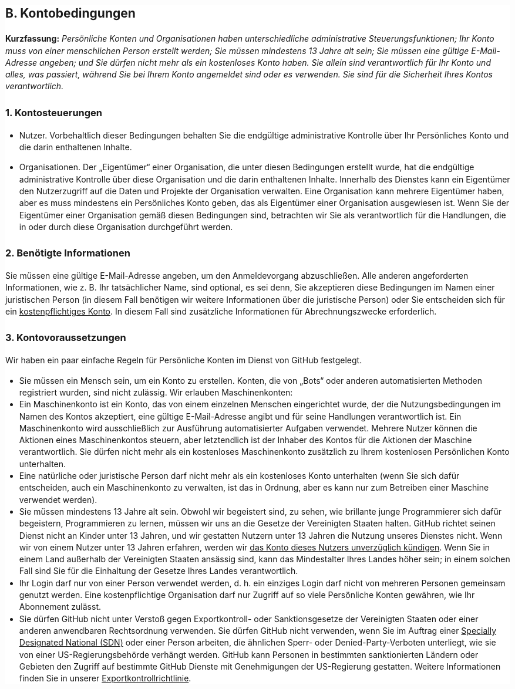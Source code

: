 ## B. Kontobedingungen
**Kurzfassung:** *Persönliche Konten und Organisationen haben unterschiedliche administrative Steuerungsfunktionen; Ihr Konto muss von einer menschlichen Person erstellt werden; Sie müssen mindestens 13 Jahre alt sein; Sie müssen eine gültige E-Mail-Adresse angeben; und Sie dürfen nicht mehr als ein kostenloses Konto haben. Sie allein sind verantwortlich für Ihr Konto und alles, was passiert, während Sie bei Ihrem Konto angemeldet sind oder es verwenden. Sie sind für die Sicherheit Ihres Kontos verantwortlich.*

### 1. Kontosteuerungen
- Nutzer. Vorbehaltlich dieser Bedingungen behalten Sie die endgültige administrative Kontrolle über Ihr Persönliches Konto und die darin enthaltenen Inhalte.

- Organisationen. Der „Eigentümer“ einer Organisation, die unter diesen Bedingungen erstellt wurde, hat die endgültige administrative Kontrolle über diese Organisation und die darin enthaltenen Inhalte. Innerhalb des Dienstes kann ein Eigentümer den Nutzerzugriff auf die Daten und Projekte der Organisation verwalten. Eine Organisation kann mehrere Eigentümer haben, aber es muss mindestens ein Persönliches Konto geben, das als Eigentümer einer Organisation ausgewiesen ist. Wenn Sie der Eigentümer einer Organisation gemäß diesen Bedingungen sind, betrachten wir Sie als verantwortlich für die Handlungen, die in oder durch diese Organisation durchgeführt werden.

### 2. Benötigte Informationen
Sie müssen eine gültige E-Mail-Adresse angeben, um den Anmeldevorgang abzuschließen. Alle anderen angeforderten Informationen, wie z. B. Ihr tatsächlicher Name, sind optional, es sei denn, Sie akzeptieren diese Bedingungen im Namen einer juristischen Person (in diesem Fall benötigen wir weitere Informationen über die juristische Person) oder Sie entscheiden sich für ein [kostenpflichtiges Konto](#k-payment). In diesem Fall sind zusätzliche Informationen für Abrechnungszwecke erforderlich.

### 3. Kontovoraussetzungen
Wir haben ein paar einfache Regeln für Persönliche Konten im Dienst von GitHub festgelegt.
- Sie müssen ein Mensch sein, um ein Konto zu erstellen. Konten, die von „Bots“ oder anderen automatisierten Methoden registriert wurden, sind nicht zulässig. Wir erlauben Maschinenkonten:
- Ein Maschinenkonto ist ein Konto, das von einem einzelnen Menschen eingerichtet wurde, der die Nutzungsbedingungen im Namen des Kontos akzeptiert, eine gültige E-Mail-Adresse angibt und für seine Handlungen verantwortlich ist. Ein Maschinenkonto wird ausschließlich zur Ausführung automatisierter Aufgaben verwendet. Mehrere Nutzer können die Aktionen eines Maschinenkontos steuern, aber letztendlich ist der Inhaber des Kontos für die Aktionen der Maschine verantwortlich. Sie dürfen nicht mehr als ein kostenloses Maschinenkonto zusätzlich zu Ihrem kostenlosen Persönlichen Konto unterhalten.
- Eine natürliche oder juristische Person darf nicht mehr als ein kostenloses Konto unterhalten (wenn Sie sich dafür entscheiden, auch ein Maschinenkonto zu verwalten, ist das in Ordnung, aber es kann nur zum Betreiben einer Maschine verwendet werden).
- Sie müssen mindestens 13 Jahre alt sein. Obwohl wir begeistert sind, zu sehen, wie brillante junge Programmierer sich dafür begeistern, Programmieren zu lernen, müssen wir uns an die Gesetze der Vereinigten Staaten halten. GitHub richtet seinen Dienst nicht an Kinder unter 13 Jahren, und wir gestatten Nutzern unter 13 Jahren die Nutzung unseres Dienstes nicht. Wenn wir von einem Nutzer unter 13 Jahren erfahren, werden wir [das Konto dieses Nutzers unverzüglich kündigen](#l-cancellation-and-termination). Wenn Sie in einem Land außerhalb der Vereinigten Staaten ansässig sind, kann das Mindestalter Ihres Landes höher sein; in einem solchen Fall sind Sie für die Einhaltung der Gesetze Ihres Landes verantwortlich.
- Ihr Login darf nur von einer Person verwendet werden, d. h. ein einziges Login darf nicht von mehreren Personen gemeinsam genutzt werden. Eine kostenpflichtige Organisation darf nur Zugriff auf so viele Persönliche Konten gewähren, wie Ihr Abonnement zulässt.
- Sie dürfen GitHub nicht unter Verstoß gegen Exportkontroll- oder Sanktionsgesetze der Vereinigten Staaten oder einer anderen anwendbaren Rechtsordnung verwenden. Sie dürfen GitHub nicht verwenden, wenn Sie im Auftrag einer [Specially Designated National (SDN)](https://www.treasury.gov/resource-center/sanctions/SDN-List/Pages/default.aspx) oder einer Person arbeiten, die ähnlichen Sperr- oder Denied-Party-Verboten unterliegt, wie sie von einer US-Regierungsbehörde verhängt werden.  GitHub kann Personen in bestimmten sanktionierten Ländern oder Gebieten den Zugriff auf bestimmte GitHub Dienste mit Genehmigungen der US-Regierung gestatten.  Weitere Informationen finden Sie in unserer [Exportkontrollrichtlinie](/articles/github-and-export-controls).  
